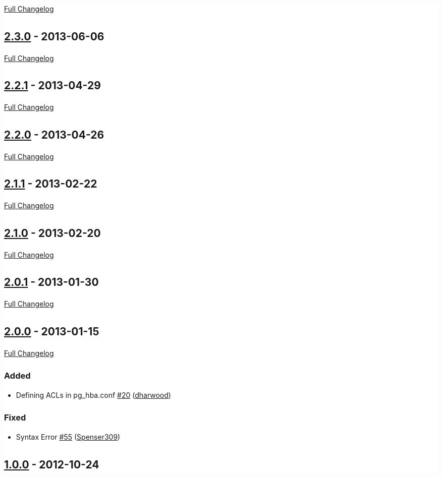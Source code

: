 [Full Changelog](https://github.com/puppetlabs/puppetlabs-postgresql/compare/2.3.0...2.4.0)

## [2.3.0](https://github.com/puppetlabs/puppetlabs-postgresql/tree/2.3.0) - 2013-06-06

[Full Changelog](https://github.com/puppetlabs/puppetlabs-postgresql/compare/2.2.1...2.3.0)

## [2.2.1](https://github.com/puppetlabs/puppetlabs-postgresql/tree/2.2.1) - 2013-04-29

[Full Changelog](https://github.com/puppetlabs/puppetlabs-postgresql/compare/2.2.0...2.2.1)

## [2.2.0](https://github.com/puppetlabs/puppetlabs-postgresql/tree/2.2.0) - 2013-04-26

[Full Changelog](https://github.com/puppetlabs/puppetlabs-postgresql/compare/2.1.1...2.2.0)

## [2.1.1](https://github.com/puppetlabs/puppetlabs-postgresql/tree/2.1.1) - 2013-02-22

[Full Changelog](https://github.com/puppetlabs/puppetlabs-postgresql/compare/2.1.0...2.1.1)

## [2.1.0](https://github.com/puppetlabs/puppetlabs-postgresql/tree/2.1.0) - 2013-02-20

[Full Changelog](https://github.com/puppetlabs/puppetlabs-postgresql/compare/2.0.1...2.1.0)

## [2.0.1](https://github.com/puppetlabs/puppetlabs-postgresql/tree/2.0.1) - 2013-01-30

[Full Changelog](https://github.com/puppetlabs/puppetlabs-postgresql/compare/2.0.0...2.0.1)

## [2.0.0](https://github.com/puppetlabs/puppetlabs-postgresql/tree/2.0.0) - 2013-01-15

[Full Changelog](https://github.com/puppetlabs/puppetlabs-postgresql/compare/1.0.0...2.0.0)

### Added

- Defining ACLs in pg_hba.conf [#20](https://github.com/puppetlabs/puppetlabs-postgresql/pull/20) ([dharwood](https://github.com/dharwood))

### Fixed

- Syntax Error [#55](https://github.com/puppetlabs/puppetlabs-postgresql/pull/55) ([Spenser309](https://github.com/Spenser309))

## [1.0.0](https://github.com/puppetlabs/puppetlabs-postgresql/tree/1.0.0) - 2012-10-24
